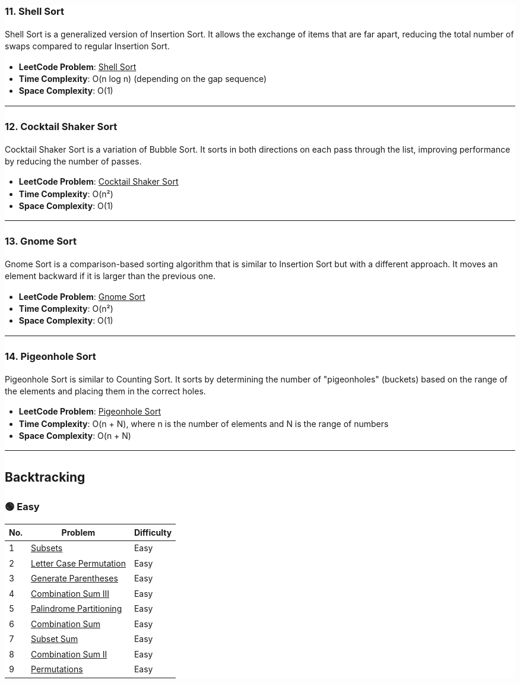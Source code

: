 
### 11. **Shell Sort**
Shell Sort is a generalized version of Insertion Sort. It allows the exchange of items that are far apart, reducing the total number of swaps compared to regular Insertion Sort.

- **LeetCode Problem**: [Shell Sort](https://leetcode.com/problems/sort-an-array/)
- **Time Complexity**: O(n log n) (depending on the gap sequence)
- **Space Complexity**: O(1)

---

### 12. **Cocktail Shaker Sort**
Cocktail Shaker Sort is a variation of Bubble Sort. It sorts in both directions on each pass through the list, improving performance by reducing the number of passes.

- **LeetCode Problem**: [Cocktail Shaker Sort](https://leetcode.com/problems/sort-an-array/)
- **Time Complexity**: O(n²)
- **Space Complexity**: O(1)

---

### 13. **Gnome Sort**
Gnome Sort is a comparison-based sorting algorithm that is similar to Insertion Sort but with a different approach. It moves an element backward if it is larger than the previous one.

- **LeetCode Problem**: [Gnome Sort](https://leetcode.com/problems/sort-an-array/)
- **Time Complexity**: O(n²)
- **Space Complexity**: O(1)

---

### 14. **Pigeonhole Sort**
Pigeonhole Sort is similar to Counting Sort. It sorts by determining the number of "pigeonholes" (buckets) based on the range of the elements and placing them in the correct holes.

- **LeetCode Problem**: [Pigeonhole Sort](https://leetcode.com/problems/sort-an-array/)
- **Time Complexity**: O(n + N), where n is the number of elements and N is the range of numbers
- **Space Complexity**: O(n + N)

---




## Backtracking

### 🟢 Easy

| No. | Problem | Difficulty |
|-----|---------|------------|
| 1 | [Subsets](https://leetcode.com/problems/subsets/) | Easy |
| 2 | [Letter Case Permutation](https://leetcode.com/problems/letter-case-permutation/) | Easy |
| 3 | [Generate Parentheses](https://leetcode.com/problems/generate-parentheses/) | Easy |
| 4 | [Combination Sum III](https://leetcode.com/problems/combination-sum-iii/) | Easy |
| 5 | [Palindrome Partitioning](https://leetcode.com/problems/palindrome-partitioning/) | Easy |
| 6 | [Combination Sum](https://leetcode.com/problems/combination-sum/) | Easy |
| 7 | [Subset Sum](https://leetcode.com/problems/subset-sum/) | Easy |
| 8 | [Combination Sum II](https://leetcode.com/problems/combination-sum-ii/) | Easy |
| 9 | [Permutations](https://leetcode.com/problems/permutations/) | Easy |